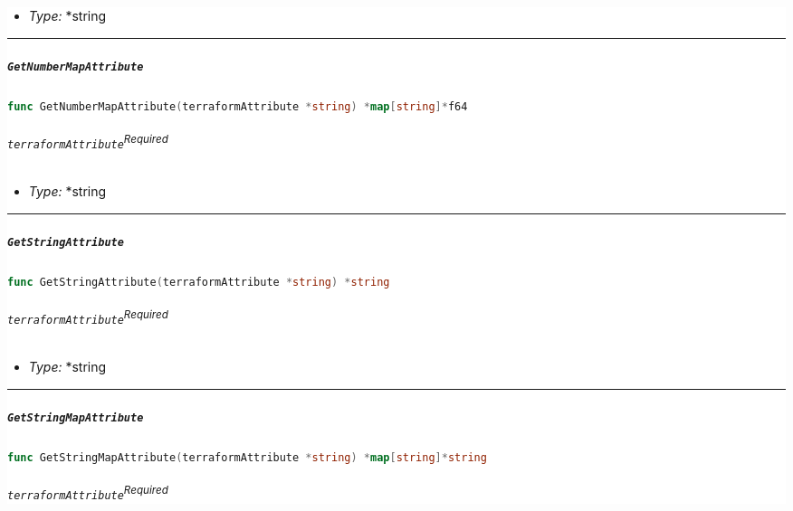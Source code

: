 - *Type:* *string

---

##### `GetNumberMapAttribute` <a name="GetNumberMapAttribute" id="@cdktf/provider-okta.dataOktaDefaultSigninPage.DataOktaDefaultSigninPageContentSecurityPolicySettingOutputReference.getNumberMapAttribute"></a>

```go
func GetNumberMapAttribute(terraformAttribute *string) *map[string]*f64
```

###### `terraformAttribute`<sup>Required</sup> <a name="terraformAttribute" id="@cdktf/provider-okta.dataOktaDefaultSigninPage.DataOktaDefaultSigninPageContentSecurityPolicySettingOutputReference.getNumberMapAttribute.parameter.terraformAttribute"></a>

- *Type:* *string

---

##### `GetStringAttribute` <a name="GetStringAttribute" id="@cdktf/provider-okta.dataOktaDefaultSigninPage.DataOktaDefaultSigninPageContentSecurityPolicySettingOutputReference.getStringAttribute"></a>

```go
func GetStringAttribute(terraformAttribute *string) *string
```

###### `terraformAttribute`<sup>Required</sup> <a name="terraformAttribute" id="@cdktf/provider-okta.dataOktaDefaultSigninPage.DataOktaDefaultSigninPageContentSecurityPolicySettingOutputReference.getStringAttribute.parameter.terraformAttribute"></a>

- *Type:* *string

---

##### `GetStringMapAttribute` <a name="GetStringMapAttribute" id="@cdktf/provider-okta.dataOktaDefaultSigninPage.DataOktaDefaultSigninPageContentSecurityPolicySettingOutputReference.getStringMapAttribute"></a>

```go
func GetStringMapAttribute(terraformAttribute *string) *map[string]*string
```

###### `terraformAttribute`<sup>Required</sup> <a name="terraformAttribute" id="@cdktf/provider-okta.dataOktaDefaultSigninPage.DataOktaDefaultSigninPageContentSecurityPolicySettingOutputReference.getStringMapAttribute.parameter.terraformAttribute"></a>
